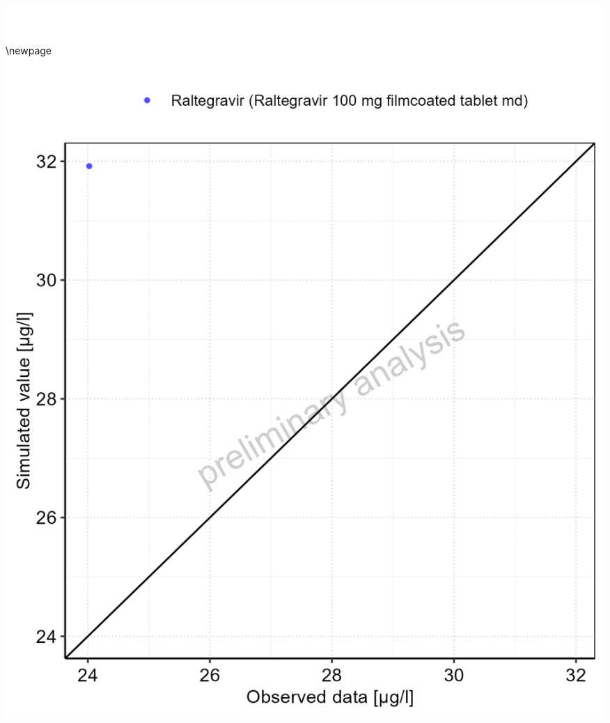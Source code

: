 


<br>
<br>



<a id="figure-5-30"></a>

\newpage
![**Figure 5-30: Predicted vs observed for Raltegravir 100 mg filmcoated tablet md. Data source: Data/Raltegravir_PK.txt .. Predictions and observations are plotted in a logarithmic scale.**](TimeProfiles/Raltegravir_100_mg_filmcoated_tablet_md-18_obsVsPred_Concentration_lastApplication.png)
